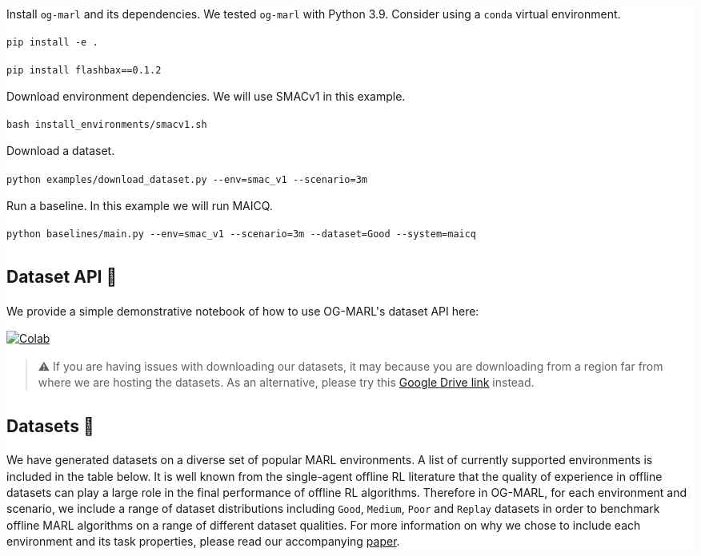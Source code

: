 Install `og-marl` and its dependencies. We tested `og-marl` with Python 3.9. Consider using a `conda` virtual environment.

`pip install -e .`

`pip install flashbax==0.1.2`

Download environment dependencies. We will use SMACv1 in this example.

`bash install_environments/smacv1.sh`

Download a dataset.

`python examples/download_dataset.py --env=smac_v1 --scenario=3m`

Run a baseline. In this example we will run MAICQ.

`python baselines/main.py --env=smac_v1 --scenario=3m --dataset=Good --system=maicq`

## Dataset API 🔌

We provide a simple demonstrative notebook of how to use OG-MARL's dataset API here:

[![Colab](https://colab.research.google.com/assets/colab-badge.svg)](https://colab.research.google.com/github/instadeepai/og-marl/blob/main/examples/dataset_api_demo.ipynb)

> ⚠️ If you are having issues with downloading our datasets, it may because you are downloading from a region far from where we are hosting the datasets. As an alternative, please try this [Google Drive link](https://drive.google.com/drive/folders/1lw-e5VwIdCtmsGWgQG902yZRArU69TrH?usp=sharing) instead.

## Datasets 🎥

We have generated datasets on a diverse set of popular MARL environments. A list of currently supported environments is included in the table below. It is well known from the single-agent offline RL literature that the quality of experience in offline datasets can play a large role in the final performance of offline RL algorithms. Therefore in OG-MARL, for each environment and scenario, we include a range of dataset distributions including `Good`, `Medium`, `Poor` and `Replay` datasets in order to benchmark offline MARL algorithms on a range of different dataset qualities. For more information on why we chose to include each environment and its task properties, please read our accompanying [paper](https://arxiv.org/abs/2302.00521).

<div class="collage">
  <div class="row" align="center">